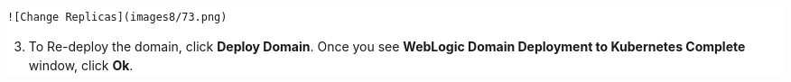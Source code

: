     ![Change Replicas](images8/73.png)

3. To Re-deploy the domain, click **Deploy Domain**. Once you see **WebLogic Domain Deployment to Kubernetes Complete** window, click **Ok**.